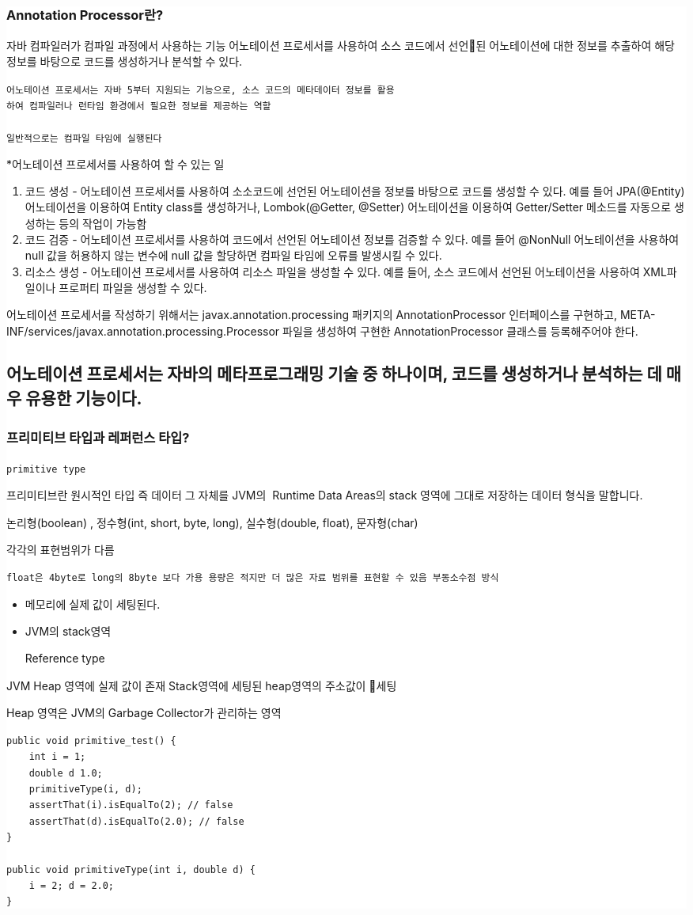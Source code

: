 ### Annotation Processor란?

자바 컴파일러가 컴파일 과정에서 사용하는 기능
어노테이션 프로세서를 사용하여 소스 코드에서 선언된 어노테이션에 대한 정보를 추출하여
해당 정보를 바탕으로 코드를 생성하거나 분석할 수 있다.

```
어노테이션 프로세서는 자바 5부터 지원되는 기능으로, 소스 코드의 메타데이터 정보를 활용
하여 컴파일러나 런타임 환경에서 필요한 정보를 제공하는 역할

일반적으로는 컴파일 타임에 실행된다
```

*어노테이션 프로세서를 사용하여 할 수 있는 일

1. 코드 생성 - 어노테이션 프로세서를 사용하여 소소코드에 선언된 어노테이션을 정보를 바탕으로 코드를 생성할 수 있다. 예를 들어 JPA(@Entity) 어노테이션을 이용하여 Entity class를 생성하거나, Lombok(@Getter, @Setter) 어노테이션을 이용하여 Getter/Setter 메소드를 자동으로 생성하는 등의 작업이 가능함
2.  코드 검증 - 어노테이션 프로세서를 사용하여 코드에서 선언된 어노테이션 정보를 검증할 수 있다. 예를 들어 @NonNull 어노테이션을 사용하여 null 값을 허용하지 않는 변수에 null 값을 할당하면 컴파일 타임에 오류를 발생시킬 수 있다.
3. 리소스 생성 - 어노테이션 프로세서를 사용하여 리소스 파일을 생성할 수 있다. 예를 들어, 소스 코드에서 선언된 어노테이션을 사용하여 XML파일이나 프로퍼티 파일을 생성할 수 있다.

어노테이션 프로세서를 작성하기 위해서는 javax.annotation.processing 패키지의 AnnotationProcessor 인터페이스를 구현하고, META-INF/services/javax.annotation.processing.Processor 파일을 생성하여 구현한 AnnotationProcessor 클래스를 등록해주어야 한다.

어노테이션 프로세서는 자바의 메타프로그래밍 기술 중 하나이며, 코드를 생성하거나 분석하는 데 매우 유용한 기능이다.
---

### 프리미티브 타입과 레퍼런스 타입?

    primitive type

프리미티브란 원시적인 타입 즉 데이터 그 자체를 JVM의  Runtime Data Areas의 stack 영역에 그대로 저장하는 데이터 형식을 말합니다.

논리형(boolean) , 정수형(int, short, byte, long), 실수형(double, float), 문자형(char)

각각의 표현범위가 다름

    float은 4byte로 long의 8byte 보다 가용 용량은 적지만 더 많은 자료 범위를 표현할 수 있음 부동소수점 방식

-   메모리에 실제 값이 세팅된다.
-   JVM의 stack영역


    Reference type

JVM Heap 영역에 실제 값이 존재 Stack영역에 세팅된 heap영역의 주소값이 세팅

Heap 영역은 JVM의 Garbage Collector가 관리하는 영역


```
public void primitive_test() { 
    int i = 1; 
    double d 1.0; 
    primitiveType(i, d); 
    assertThat(i).isEqualTo(2); // false 
    assertThat(d).isEqualTo(2.0); // false 
}

public void primitiveType(int i, double d) { 
    i = 2; d = 2.0; 
}

```
